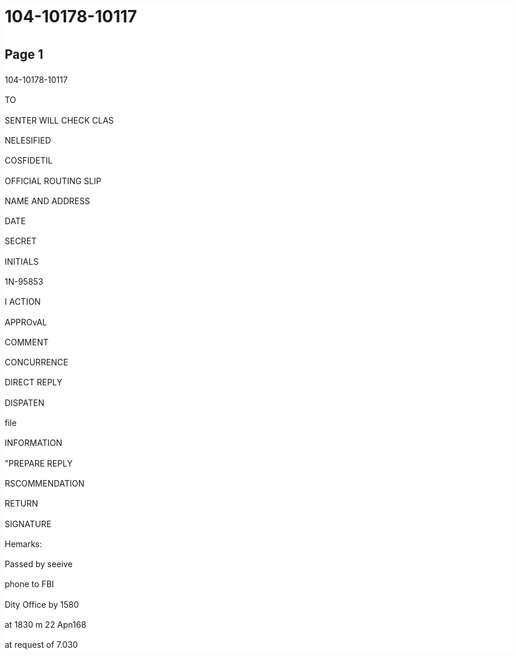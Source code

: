 # 104-10178-10117

## Page 1

104-10178-10117

TO

SENTER WILL CHECK CLAS

NELESIFIED

COSFIDETIL

OFFICIAL ROUTING SLIP

NAME AND ADDRESS

DATE

SECRET

INITIALS

1N-95853

I ACTION

APPROvAL

COMMENT

CONCURRENCE

DIRECT REPLY

DISPATEN

file

INFORMATION

"PREPARE REPLY

RSCOMMENDATION

RETURN

SIGNATURE

Hemarks:

Passed by seeive

phone to FBI

Dity Office by 1580

at 1830 m 22 Apn168

at request of 7.030
